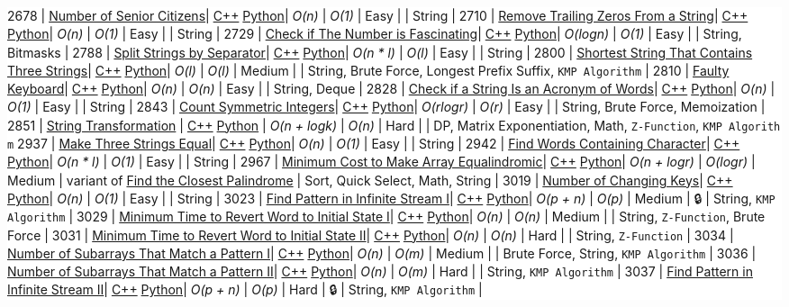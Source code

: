 2678 | [Number of Senior Citizens](https://leetcode.com/problems/number-of-senior-citizens/)| [C++](./C++/number-of-senior-citizens.cpp) [Python](./Python/number-of-senior-citizens.py)| _O(n)_ | _O(1)_ | Easy | | String |
2710 | [Remove Trailing Zeros From a String](https://leetcode.com/problems/remove-trailing-zeros-from-a-string/)| [C++](./C++/remove-trailing-zeros-from-a-string.cpp) [Python](./Python/remove-trailing-zeros-from-a-string.py)| _O(n)_ | _O(1)_ | Easy | | String |
2729 | [Check if The Number is Fascinating](https://leetcode.com/problems/check-if-the-number-is-fascinating/)| [C++](./C++/check-if-the-number-is-fascinating.cpp) [Python](./Python/check-if-the-number-is-fascinating.py)| _O(logn)_ | _O(1)_ | Easy | | String, Bitmasks |
2788 | [Split Strings by Separator](https://leetcode.com/problems/split-strings-by-separator/)| [C++](./C++/split-strings-by-separator.cpp) [Python](./Python/split-strings-by-separator.py)| _O(n * l)_ | _O(l)_ | Easy | | String |
2800 | [Shortest String That Contains Three Strings](https://leetcode.com/problems/shortest-string-that-contains-three-strings/)| [C++](./C++/shortest-string-that-contains-three-strings.cpp) [Python](./Python/shortest-string-that-contains-three-strings.py)| _O(l)_ | _O(l)_ | Medium | | String, Brute Force, Longest Prefix Suffix, `KMP Algorithm` |
2810 | [Faulty Keyboard](https://leetcode.com/problems/faulty-keyboard/)| [C++](./C++/faulty-keyboard.cpp) [Python](./Python/faulty-keyboard.py)| _O(n)_ | _O(n)_ | Easy | | String, Deque |
2828 | [Check if a String Is an Acronym of Words](https://leetcode.com/problems/check-if-a-string-is-an-acronym-of-words/)| [C++](./C++/check-if-a-string-is-an-acronym-of-words.cpp) [Python](./Python/check-if-a-string-is-an-acronym-of-words.py)| _O(n)_ | _O(1)_ | Easy | | String |
2843 | [Count Symmetric Integers](https://leetcode.com/problems/count-symmetric-integers/)| [C++](./C++/count-symmetric-integers.cpp) [Python](./Python/count-symmetric-integers.py)| _O(rlogr)_ | _O(r)_ | Easy | | String, Brute Force, Memoization |
2851 | [String Transformation](https://leetcode.com/problems/string-transformation/) | [C++](./C++/string-transformation.cpp) [Python](./Python/string-transformation.py) | _O(n + logk)_   | _O(n)_        | Hard         | | DP, Matrix Exponentiation, Math, `Z-Function`, `KMP Algorithm`
2937 | [Make Three Strings Equal](https://leetcode.com/problems/make-three-strings-equal/)| [C++](./C++/make-three-strings-equal.cpp) [Python](./Python/make-three-strings-equal.py)| _O(n)_ | _O(1)_ | Easy | | String |
2942 | [Find Words Containing Character](https://leetcode.com/problems/find-words-containing-character/)| [C++](./C++/find-words-containing-character.cpp) [Python](./Python/find-words-containing-character.py)| _O(n * l)_ | _O(1)_ | Easy | | String |
2967 | [Minimum Cost to Make Array Equalindromic](https://leetcode.com/problems/minimum-cost-to-make-array-equalindromic/)| [C++](./C++/minimum-cost-to-make-array-equalindromic.cpp) [Python](./Python/minimum-cost-to-make-array-equalindromic.py)| _O(n + logr)_ | _O(logr)_ | Medium | variant of [Find the Closest Palindrome](https://leetcode.com/problems/find-the-closest-palindrome/) | Sort, Quick Select, Math, String |
3019 | [Number of Changing Keys](https://leetcode.com/problems/number-of-changing-keys/)| [C++](./C++/number-of-changing-keys.cpp) [Python](./Python/number-of-changing-keys.py)| _O(n)_ | _O(1)_ | Easy | | String |
3023 | [Find Pattern in Infinite Stream I](https://leetcode.com/problems/find-pattern-in-infinite-stream-i/)| [C++](./C++/find-pattern-in-infinite-stream-i.cpp) [Python](./Python/find-pattern-in-infinite-stream-i.py)| _O(p + n)_ | _O(p)_ | Medium | 🔒 | String, `KMP Algorithm` |
3029 | [Minimum Time to Revert Word to Initial State I](https://leetcode.com/problems/minimum-time-to-revert-word-to-initial-state-i/)| [C++](./C++/minimum-time-to-revert-word-to-initial-state-i.cpp) [Python](./Python/minimum-time-to-revert-word-to-initial-state-i.py)| _O(n)_ | _O(n)_ | Medium | | String, `Z-Function`, Brute Force |
3031 | [Minimum Time to Revert Word to Initial State II](https://leetcode.com/problems/minimum-time-to-revert-word-to-initial-state-ii/)| [C++](./C++/minimum-time-to-revert-word-to-initial-state-ii.cpp) [Python](./Python/minimum-time-to-revert-word-to-initial-state-ii.py)| _O(n)_ | _O(n)_ | Hard | | String, `Z-Function` |
3034 | [Number of Subarrays That Match a Pattern I](https://leetcode.com/problems/number-of-subarrays-that-match-a-pattern-i/)| [C++](./C++/number-of-subarrays-that-match-a-pattern-i.cpp) [Python](./Python/number-of-subarrays-that-match-a-pattern-i.py)| _O(n)_ | _O(m)_ | Medium | | Brute Force, String, `KMP Algorithm` |
3036 | [Number of Subarrays That Match a Pattern II](https://leetcode.com/problems/number-of-subarrays-that-match-a-pattern-ii/)| [C++](./C++/number-of-subarrays-that-match-a-pattern-ii.cpp) [Python](./Python/number-of-subarrays-that-match-a-pattern-ii.py)| _O(n)_ | _O(m)_ | Hard | | String, `KMP Algorithm` |
3037 | [Find Pattern in Infinite Stream II](https://leetcode.com/problems/find-pattern-in-infinite-stream-ii/)| [C++](./C++/find-pattern-in-infinite-stream-ii.cpp) [Python](./Python/find-pattern-in-infinite-stream-ii.py)| _O(p + n)_ | _O(p)_ | Hard | 🔒 | String, `KMP Algorithm` |